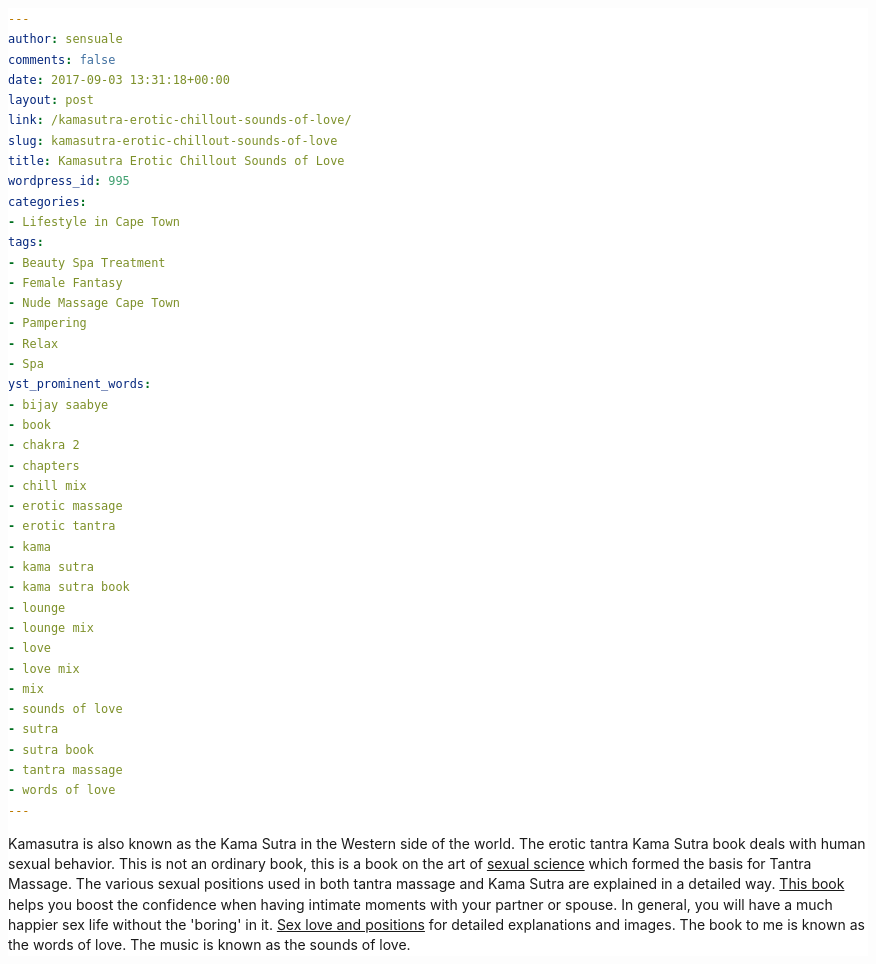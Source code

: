 ```yaml
---
author: sensuale
comments: false
date: 2017-09-03 13:31:18+00:00
layout: post
link: /kamasutra-erotic-chillout-sounds-of-love/
slug: kamasutra-erotic-chillout-sounds-of-love
title: Kamasutra Erotic Chillout Sounds of Love
wordpress_id: 995
categories:
- Lifestyle in Cape Town
tags:
- Beauty Spa Treatment
- Female Fantasy
- Nude Massage Cape Town
- Pampering
- Relax
- Spa
yst_prominent_words:
- bijay saabye
- book
- chakra 2
- chapters
- chill mix
- erotic massage
- erotic tantra
- kama
- kama sutra
- kama sutra book
- lounge
- lounge mix
- love
- love mix
- mix
- sounds of love
- sutra
- sutra book
- tantra massage
- words of love
---
```


Kamasutra is also known as the Kama Sutra in the Western side of the world. The erotic tantra Kama Sutra book deals with human sexual behavior. This is not an ordinary book, this is a book on the art of [sexual science](/orgasms-and-relaxation/) which formed the basis for Tantra Massage. The various sexual positions used in both tantra massage and Kama Sutra are explained in a detailed way. [This book](http://www.cosmopolitan.com/sex-love/positions/) helps you boost the confidence when having intimate moments with your partner or spouse. In general, you will have a much happier sex life without the 'boring' in it. [Sex love and positions](http://www.cosmopolitan.com/sex-love/positions/) for detailed explanations and images. The book to me is known as the words of love. The music is known as the sounds of love.
